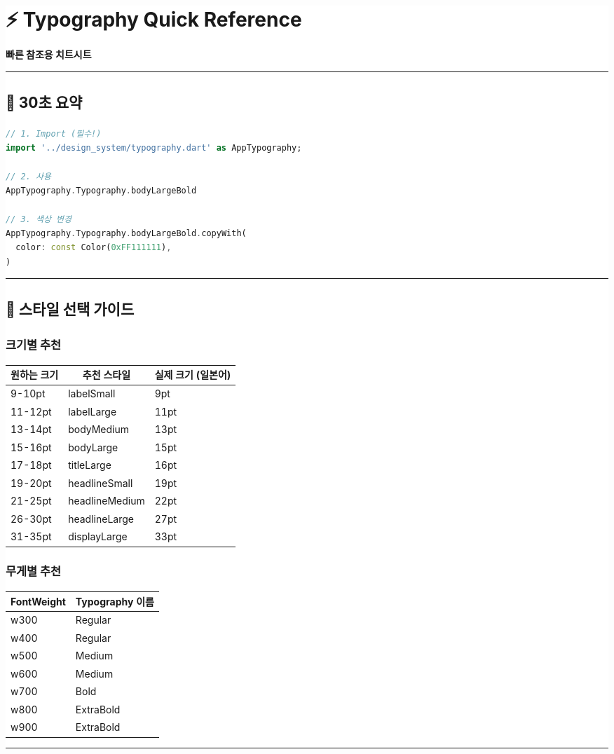# ⚡ Typography Quick Reference

**빠른 참조용 치트시트**

---

## 🎯 30초 요약

```dart
// 1. Import (필수!)
import '../design_system/typography.dart' as AppTypography;

// 2. 사용
AppTypography.Typography.bodyLargeBold

// 3. 색상 변경
AppTypography.Typography.bodyLargeBold.copyWith(
  color: const Color(0xFF111111),
)
```

---

## 📏 스타일 선택 가이드

### 크기별 추천

| 원하는 크기 | 추천 스타일 | 실제 크기 (일본어) |
|------------|------------|-------------------|
| 9-10pt | labelSmall | 9pt |
| 11-12pt | labelLarge | 11pt |
| 13-14pt | bodyMedium | 13pt |
| 15-16pt | bodyLarge | 15pt |
| 17-18pt | titleLarge | 16pt |
| 19-20pt | headlineSmall | 19pt |
| 21-25pt | headlineMedium | 22pt |
| 26-30pt | headlineLarge | 27pt |
| 31-35pt | displayLarge | 33pt |

### 무게별 추천

| FontWeight | Typography 이름 |
|-----------|----------------|
| w300 | Regular |
| w400 | Regular |
| w500 | Medium |
| w600 | Medium |
| w700 | Bold |
| w800 | ExtraBold |
| w900 | ExtraBold |

---